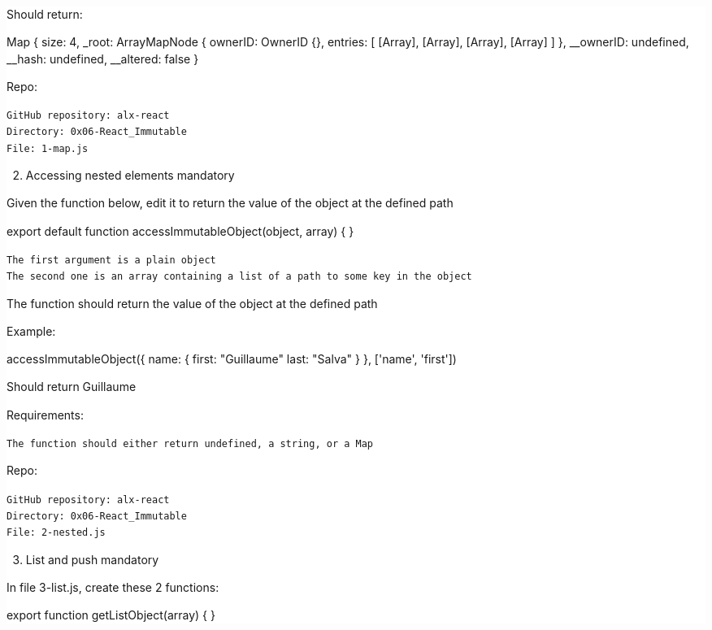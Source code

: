 Should return:

Map {
     size: 4,
     _root: ArrayMapNode {
     ownerID: OwnerID {},
     entries: [ [Array], [Array], [Array], [Array] ]
     },
     __ownerID: undefined,
     __hash: undefined,
     __altered: false
}

Repo:

    GitHub repository: alx-react
    Directory: 0x06-React_Immutable
    File: 1-map.js

2. Accessing nested elements
mandatory

Given the function below, edit it to return the value of the object at the defined path

export default function accessImmutableObject(object, array) {
}

    The first argument is a plain object
    The second one is an array containing a list of a path to some key in the object

The function should return the value of the object at the defined path

Example:

accessImmutableObject({
     name: {
          first: "Guillaume"
          last: "Salva"
     }
}, ['name', 'first'])

Should return Guillaume

Requirements:

    The function should either return undefined, a string, or a Map

Repo:

    GitHub repository: alx-react
    Directory: 0x06-React_Immutable
    File: 2-nested.js

3. List and push
mandatory

In file 3-list.js, create these 2 functions:

export function getListObject(array) {
}
